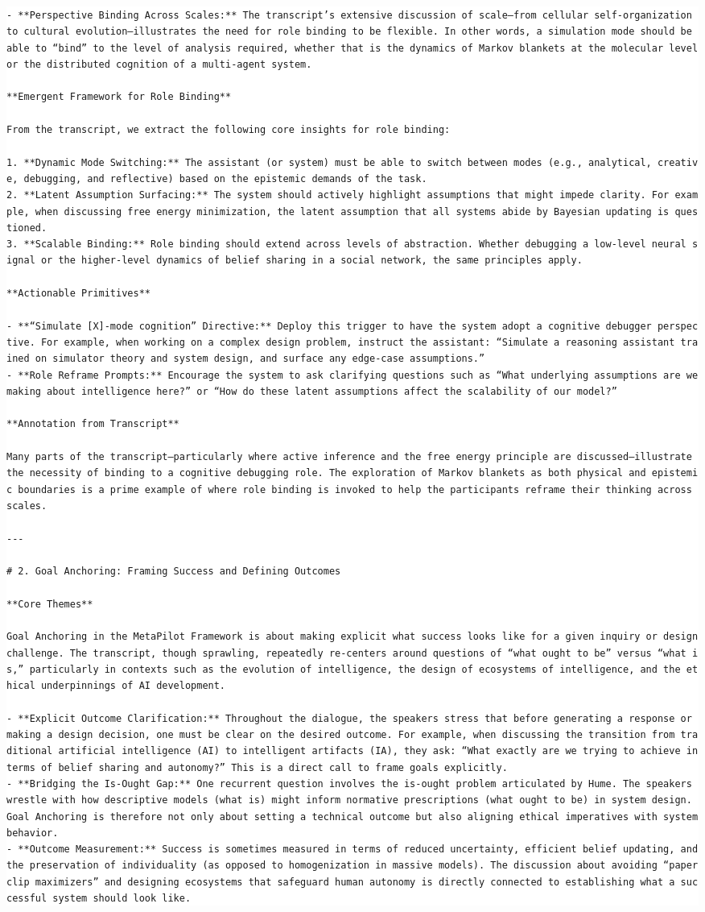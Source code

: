     - **Perspective Binding Across Scales:** The transcript’s extensive discussion of scale—from cellular self-organization to cultural evolution—illustrates the need for role binding to be flexible. In other words, a simulation mode should be able to “bind” to the level of analysis required, whether that is the dynamics of Markov blankets at the molecular level or the distributed cognition of a multi-agent system.
    
    **Emergent Framework for Role Binding**
    
    From the transcript, we extract the following core insights for role binding:
    
    1. **Dynamic Mode Switching:** The assistant (or system) must be able to switch between modes (e.g., analytical, creative, debugging, and reflective) based on the epistemic demands of the task.
    2. **Latent Assumption Surfacing:** The system should actively highlight assumptions that might impede clarity. For example, when discussing free energy minimization, the latent assumption that all systems abide by Bayesian updating is questioned.
    3. **Scalable Binding:** Role binding should extend across levels of abstraction. Whether debugging a low-level neural signal or the higher-level dynamics of belief sharing in a social network, the same principles apply.
    
    **Actionable Primitives**
    
    - **“Simulate [X]-mode cognition” Directive:** Deploy this trigger to have the system adopt a cognitive debugger perspective. For example, when working on a complex design problem, instruct the assistant: “Simulate a reasoning assistant trained on simulator theory and system design, and surface any edge-case assumptions.”
    - **Role Reframe Prompts:** Encourage the system to ask clarifying questions such as “What underlying assumptions are we making about intelligence here?” or “How do these latent assumptions affect the scalability of our model?”
    
    **Annotation from Transcript**
    
    Many parts of the transcript—particularly where active inference and the free energy principle are discussed—illustrate the necessity of binding to a cognitive debugging role. The exploration of Markov blankets as both physical and epistemic boundaries is a prime example of where role binding is invoked to help the participants reframe their thinking across scales.
    
    ---
    
    # 2. Goal Anchoring: Framing Success and Defining Outcomes
    
    **Core Themes**
    
    Goal Anchoring in the MetaPilot Framework is about making explicit what success looks like for a given inquiry or design challenge. The transcript, though sprawling, repeatedly re-centers around questions of “what ought to be” versus “what is,” particularly in contexts such as the evolution of intelligence, the design of ecosystems of intelligence, and the ethical underpinnings of AI development.
    
    - **Explicit Outcome Clarification:** Throughout the dialogue, the speakers stress that before generating a response or making a design decision, one must be clear on the desired outcome. For example, when discussing the transition from traditional artificial intelligence (AI) to intelligent artifacts (IA), they ask: “What exactly are we trying to achieve in terms of belief sharing and autonomy?” This is a direct call to frame goals explicitly.
    - **Bridging the Is-Ought Gap:** One recurrent question involves the is-ought problem articulated by Hume. The speakers wrestle with how descriptive models (what is) might inform normative prescriptions (what ought to be) in system design. Goal Anchoring is therefore not only about setting a technical outcome but also aligning ethical imperatives with system behavior.
    - **Outcome Measurement:** Success is sometimes measured in terms of reduced uncertainty, efficient belief updating, and the preservation of individuality (as opposed to homogenization in massive models). The discussion about avoiding “paper clip maximizers” and designing ecosystems that safeguard human autonomy is directly connected to establishing what a successful system should look like.
    